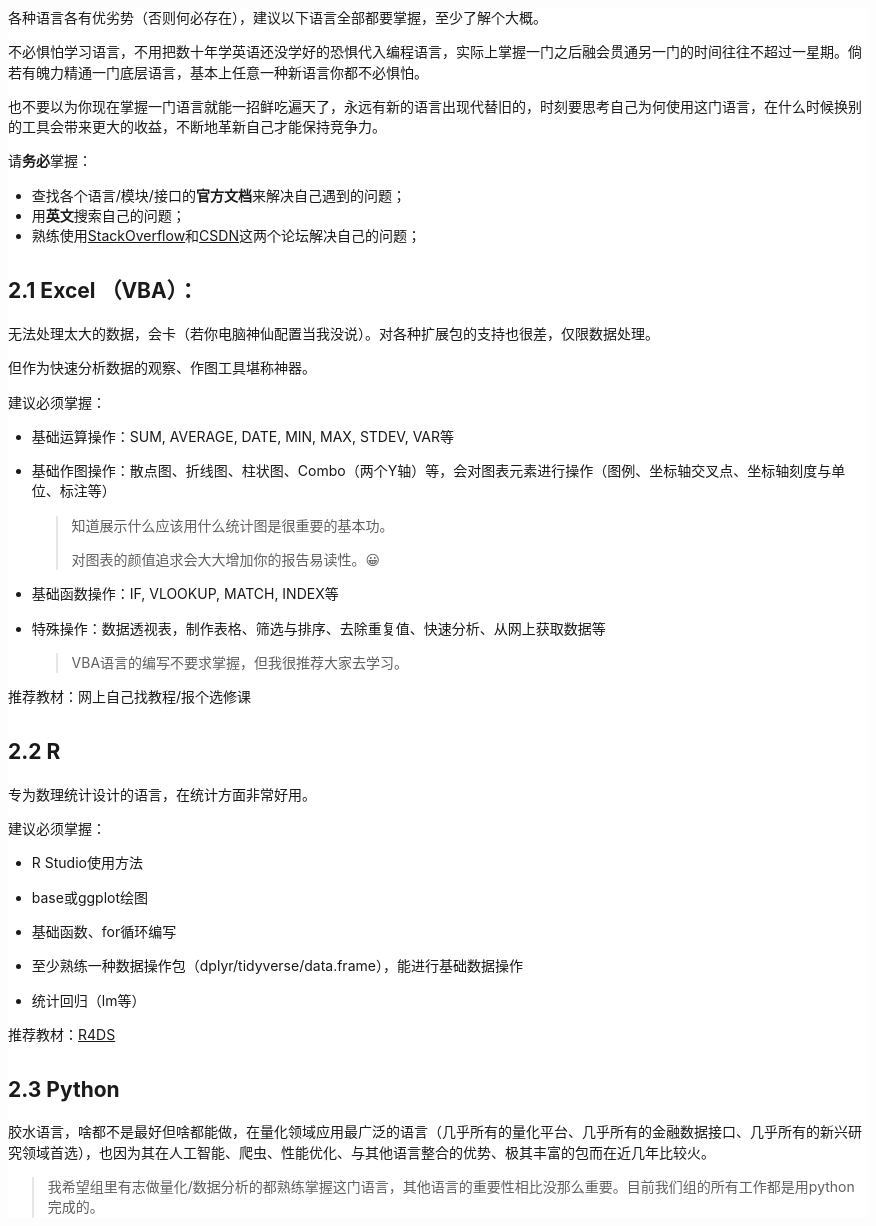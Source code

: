 各种语言各有优劣势（否则何必存在），建议以下语言全部都要掌握，至少了解个大概。

不必惧怕学习语言，不用把数十年学英语还没学好的恐惧代入编程语言，实际上掌握一门之后融会贯通另一门的时间往往不超过一星期。倘若有魄力精通一门底层语言，基本上任意一种新语言你都不必惧怕。

也不要以为你现在掌握一门语言就能一招鲜吃遍天了，永远有新的语言出现代替旧的，时刻要思考自己为何使用这门语言，在什么时候换别的工具会带来更大的收益，不断地革新自己才能保持竞争力。

请**务必**掌握：

- 查找各个语言/模块/接口的**官方文档**来解决自己遇到的问题；
- 用**英文**搜索自己的问题；
- 熟练使用[StackOverflow](https://stackoverflow.com/)和[CSDN](https://www.csdn.net/)这两个论坛解决自己的问题；

## 2.1 Excel （VBA）：

无法处理太大的数据，会卡（若你电脑神仙配置当我没说）。对各种扩展包的支持也很差，仅限数据处理。

但作为快速分析数据的观察、作图工具堪称神器。

建议必须掌握：

- 基础运算操作：SUM, AVERAGE, DATE, MIN, MAX, STDEV, VAR等

- 基础作图操作：散点图、折线图、柱状图、Combo（两个Y轴）等，会对图表元素进行操作（图例、坐标轴交叉点、坐标轴刻度与单位、标注等）

  >  知道展示什么应该用什么统计图是很重要的基本功。
  >
  > 对图表的颜值追求会大大增加你的报告易读性。😀

- 基础函数操作：IF, VLOOKUP, MATCH, INDEX等

- 特殊操作：数据透视表，制作表格、筛选与排序、去除重复值、快速分析、从网上获取数据等

  > VBA语言的编写不要求掌握，但我很推荐大家去学习。

推荐教材：网上自己找教程/报个选修课

## 2.2 R

专为数理统计设计的语言，在统计方面非常好用。

建议必须掌握：

- R Studio使用方法

- base或ggplot绘图

- 基础函数、for循环编写

- 至少熟练一种数据操作包（dplyr/tidyverse/data.frame），能进行基础数据操作

- 统计回归（lm等）

推荐教材：[R4DS](https://r4ds.had.co.nz/)

## 2.3 Python

胶水语言，啥都不是最好但啥都能做，在量化领域应用最广泛的语言（几乎所有的量化平台、几乎所有的金融数据接口、几乎所有的新兴研究领域首选），也因为其在人工智能、爬虫、性能优化、与其他语言整合的优势、极其丰富的包而在近几年比较火。

>  我希望组里有志做量化/数据分析的都熟练掌握这门语言，其他语言的重要性相比没那么重要。目前我们组的所有工作都是用python完成的。
